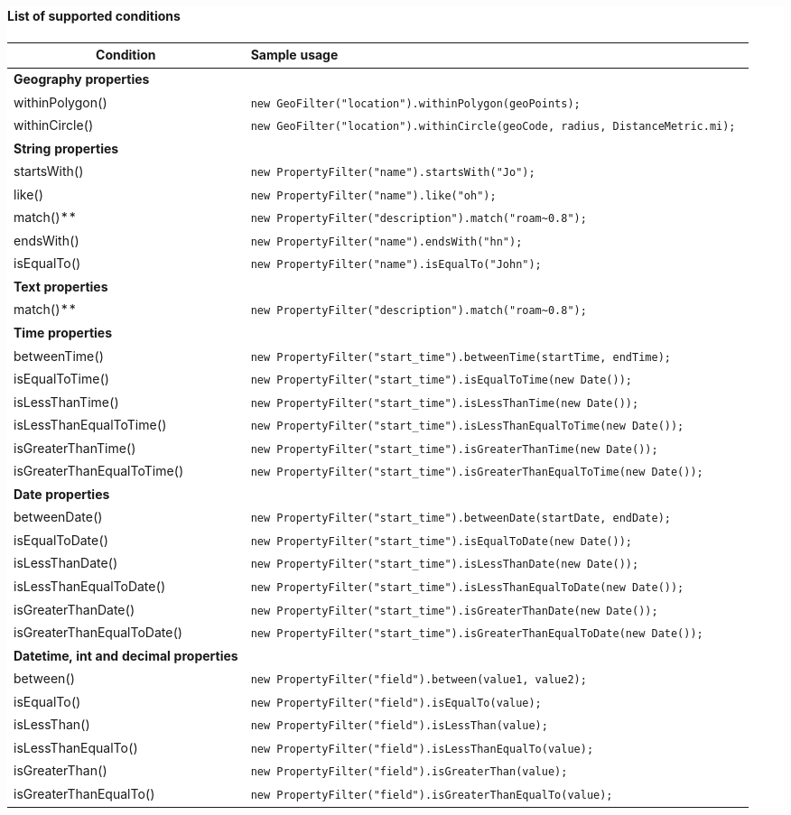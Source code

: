 #### List of supported conditions

| Condition | Sample usage |
| ------------- |:-----| 
| **Geography properties** |
| withinPolygon() | ``` new GeoFilter("location").withinPolygon(geoPoints); ```
| withinCircle() | ```new GeoFilter("location").withinCircle(geoCode, radius, DistanceMetric.mi); ```|
| **String properties** |
| startsWith() | ```new PropertyFilter("name").startsWith("Jo"); ```|
| like()| ```new PropertyFilter("name").like("oh"); ```|
| match()**   | ```new PropertyFilter("description").match("roam~0.8"); ```|
| endsWith() | ```new PropertyFilter("name").endsWith("hn"); ``` |
| isEqualTo() | ```new PropertyFilter("name").isEqualTo("John"); ``` |
| **Text properties** |
| match()**   |```new PropertyFilter("description").match("roam~0.8"); ```|
| **Time properties** |
| betweenTime() | ```new PropertyFilter("start_time").betweenTime(startTime, endTime);``` |
| isEqualToTime() | ```new PropertyFilter("start_time").isEqualToTime(new Date());``` |
| isLessThanTime() | ```new PropertyFilter("start_time").isLessThanTime(new Date());``` |
| isLessThanEqualToTime() | ```new PropertyFilter("start_time").isLessThanEqualToTime(new Date());``` |
| isGreaterThanTime()| ```new PropertyFilter("start_time").isGreaterThanTime(new Date());``` |
| isGreaterThanEqualToTime()| ```new PropertyFilter("start_time").isGreaterThanEqualToTime(new Date());``` |
| **Date properties** |
| betweenDate() | ```new PropertyFilter("start_time").betweenDate(startDate, endDate);``` |
| isEqualToDate()| ```new PropertyFilter("start_time").isEqualToDate(new Date());``` |
| isLessThanDate() | ```new PropertyFilter("start_time").isLessThanDate(new Date());``` |
| isLessThanEqualToDate() | ```new PropertyFilter("start_time").isLessThanEqualToDate(new Date());``` |
| isGreaterThanDate() | ```new PropertyFilter("start_time").isGreaterThanDate(new Date());``` |
| isGreaterThanEqualToDate() | ```new PropertyFilter("start_time").isGreaterThanEqualToDate(new Date());``` |
| **Datetime, int and decimal properties** ||
| between() | ```new PropertyFilter("field").between(value1, value2);``` |
| isEqualTo() | ```new PropertyFilter("field").isEqualTo(value);``` |
| isLessThan() | ```new PropertyFilter("field").isLessThan(value);``` |
| isLessThanEqualTo() | ```new PropertyFilter("field").isLessThanEqualTo(value);``` |
| isGreaterThan() | ```new PropertyFilter("field").isGreaterThan(value);``` |
| isGreaterThanEqualTo() | ```new PropertyFilter("field").isGreaterThanEqualTo(value);``` |
